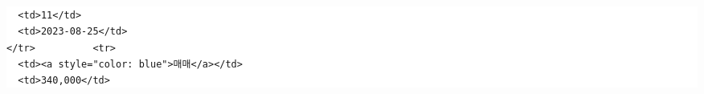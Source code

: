       <td>11</td>
      <td>2023-08-25</td>
    </tr>          <tr>
      <td><a style="color: blue">매매</a></td>
      <td>340,000</td>
